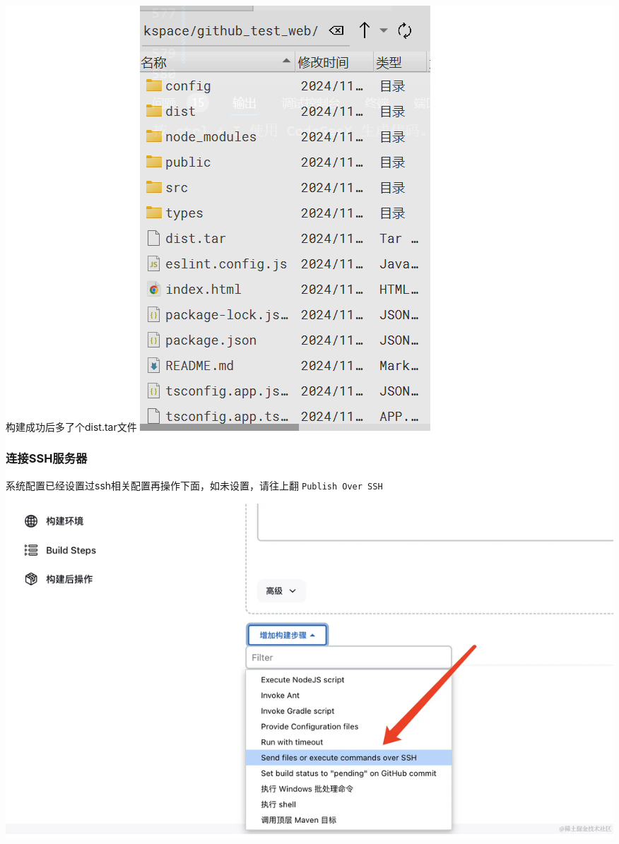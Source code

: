 构建成功后多了个dist.tar文件
![img](/images/automated-deployment/48.png)


### 连接SSH服务器
系统配置已经设置过ssh相关配置再操作下面，如未设置，请往上翻 `Publish Over SSH`

![img](/images/automated-deployment/49.png)